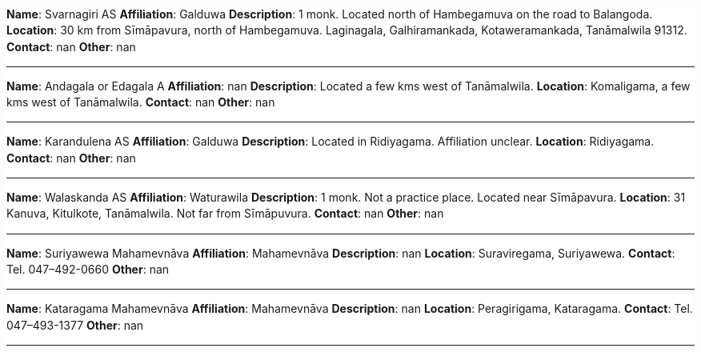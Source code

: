 
**Name**: Svarnagiri AS
**Affiliation**: Galduwa
**Description**: 1 monk. Located north of Hambegamuva on the road to Balangoda.
**Location**: 30 km from Sīmāpavura, north of Hambegamuva. Laginagala, Galhiramankada, Kotaweramankada, Tanāmalwila 91312.
**Contact**: nan
**Other**: nan

---

**Name**: Andagala or Edagala A
**Affiliation**: nan
**Description**: Located a few kms west of Tanāmalwila.
**Location**: Komaligama, a few kms west of Tanāmalwila.
**Contact**: nan
**Other**: nan

---

**Name**: Karandulena AS
**Affiliation**: Galduwa
**Description**: Located in Ridiyagama. Affiliation unclear.
**Location**: Ridiyagama.
**Contact**: nan
**Other**: nan

---

**Name**: Walaskanda AS
**Affiliation**: Waturawila
**Description**: 1 monk. Not a practice place. Located near Sīmāpavura.
**Location**: 31 Kanuva, Kitulkote, Tanāmalwila. Not far from Sīmāpuvura.
**Contact**: nan
**Other**: nan

---

**Name**: Suriyawewa Mahamevnāva
**Affiliation**: Mahamevnāva
**Description**: nan
**Location**: Suraviregama, Suriyawewa.
**Contact**: Tel. 047–492-0660
**Other**: nan

---

**Name**: Kataragama Mahamevnāva
**Affiliation**: Mahamevnāva
**Description**: nan
**Location**: Peragirigama, Kataragama.
**Contact**: Tel. 047–493-1377
**Other**: nan

---
